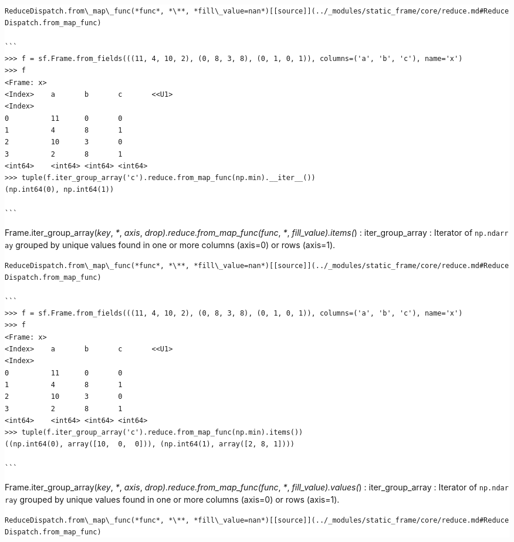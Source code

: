     ReduceDispatch.from\_map\_func(*func*, *\**, *fill\_value=nan*)[[source]](../_modules/static_frame/core/reduce.md#ReduceDispatch.from_map_func)

    ```
    >>> f = sf.Frame.from_fields(((11, 4, 10, 2), (0, 8, 3, 8), (0, 1, 0, 1)), columns=('a', 'b', 'c'), name='x')
    >>> f
    <Frame: x>
    <Index>    a       b       c       <<U1>
    <Index>
    0          11      0       0
    1          4       8       1
    2          10      3       0
    3          2       8       1
    <int64>    <int64> <int64> <int64>
    >>> tuple(f.iter_group_array('c').reduce.from_map_func(np.min).__iter__())
    (np.int64(0), np.int64(1))

    ```

Frame.iter\_group\_array(*key*, *\**, *axis*, *drop).reduce.from\_map\_func(func*, *\**, *fill\_value).items(*)
:   iter\_group\_array
    :   Iterator of `np.ndarray` grouped by unique values found in one or more columns (axis=0) or rows (axis=1).

    ReduceDispatch.from\_map\_func(*func*, *\**, *fill\_value=nan*)[[source]](../_modules/static_frame/core/reduce.md#ReduceDispatch.from_map_func)

    ```
    >>> f = sf.Frame.from_fields(((11, 4, 10, 2), (0, 8, 3, 8), (0, 1, 0, 1)), columns=('a', 'b', 'c'), name='x')
    >>> f
    <Frame: x>
    <Index>    a       b       c       <<U1>
    <Index>
    0          11      0       0
    1          4       8       1
    2          10      3       0
    3          2       8       1
    <int64>    <int64> <int64> <int64>
    >>> tuple(f.iter_group_array('c').reduce.from_map_func(np.min).items())
    ((np.int64(0), array([10,  0,  0])), (np.int64(1), array([2, 8, 1])))

    ```

Frame.iter\_group\_array(*key*, *\**, *axis*, *drop).reduce.from\_map\_func(func*, *\**, *fill\_value).values(*)
:   iter\_group\_array
    :   Iterator of `np.ndarray` grouped by unique values found in one or more columns (axis=0) or rows (axis=1).

    ReduceDispatch.from\_map\_func(*func*, *\**, *fill\_value=nan*)[[source]](../_modules/static_frame/core/reduce.md#ReduceDispatch.from_map_func)
